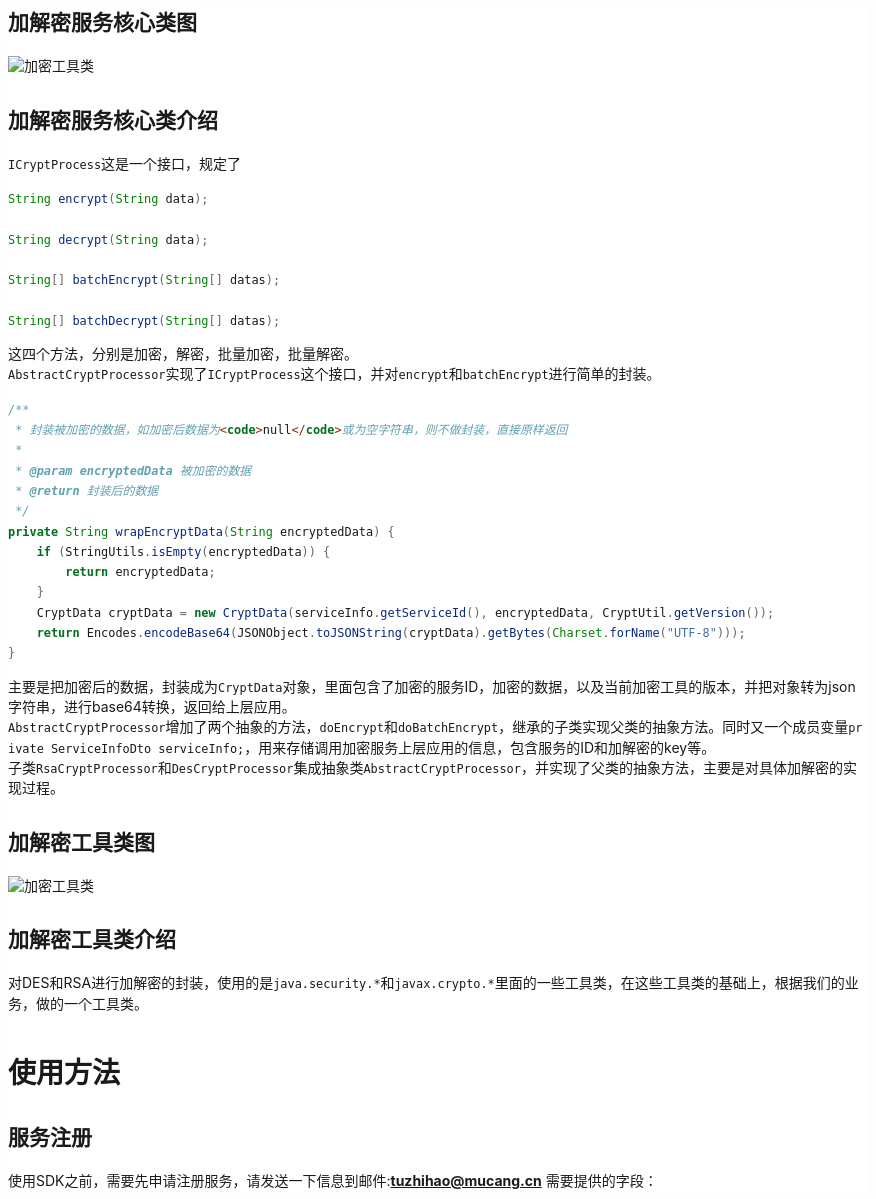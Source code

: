 ## 加解密服务核心类图
![加密工具类](http://tuzhihao.com/upload/image/crypto-service/crypto-class.png)  
## 加解密服务核心类介绍
`ICryptProcess`这是一个接口，规定了  
```java
String encrypt(String data);

String decrypt(String data);

String[] batchEncrypt(String[] datas);

String[] batchDecrypt(String[] datas);
```
这四个方法，分别是加密，解密，批量加密，批量解密。  
`AbstractCryptProcessor`实现了`ICryptProcess`这个接口，并对`encrypt`和`batchEncrypt`进行简单的封装。  
```java
/**
 * 封装被加密的数据，如加密后数据为<code>null</code>或为空字符串，则不做封装，直接原样返回
 *
 * @param encryptedData 被加密的数据
 * @return 封装后的数据
 */
private String wrapEncryptData(String encryptedData) {
    if (StringUtils.isEmpty(encryptedData)) {
        return encryptedData;
    }
    CryptData cryptData = new CryptData(serviceInfo.getServiceId(), encryptedData, CryptUtil.getVersion());
    return Encodes.encodeBase64(JSONObject.toJSONString(cryptData).getBytes(Charset.forName("UTF-8")));
}
```
主要是把加密后的数据，封装成为`CryptData`对象，里面包含了加密的服务ID，加密的数据，以及当前加密工具的版本，并把对象转为json字符串，进行base64转换，返回给上层应用。  
`AbstractCryptProcessor`增加了两个抽象的方法，`doEncrypt`和`doBatchEncrypt`，继承的子类实现父类的抽象方法。同时又一个成员变量`private ServiceInfoDto serviceInfo;`，用来存储调用加密服务上层应用的信息，包含服务的ID和加解密的key等。    
子类`RsaCryptProcessor`和`DesCryptProcessor`集成抽象类`AbstractCryptProcessor`，并实现了父类的抽象方法，主要是对具体加解密的实现过程。  
## 加解密工具类图
![加密工具类](http://tuzhihao.com/upload/image/crypto-service/crypt-util-class.png)  
## 加解密工具类介绍
对DES和RSA进行加解密的封装，使用的是`java.security.*`和`javax.crypto.*`里面的一些工具类，在这些工具类的基础上，根据我们的业务，做的一个工具类。

# 使用方法
## 服务注册
使用SDK之前，需要先申请注册服务，请发送一下信息到邮件:**tuzhihao@mucang.cn**
需要提供的字段：  
